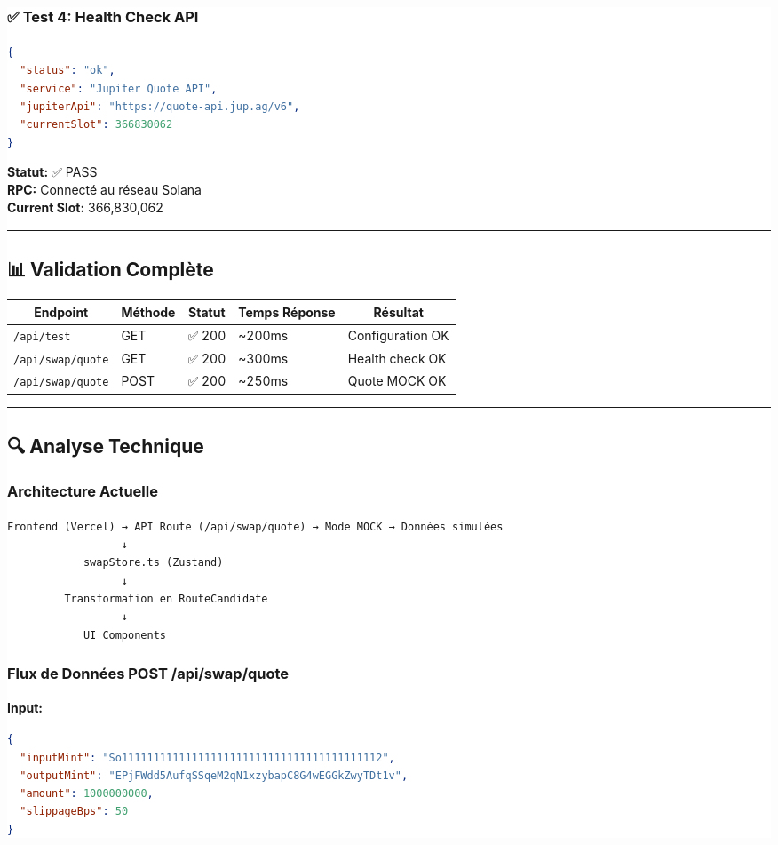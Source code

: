 
### ✅ Test 4: Health Check API
```json
{
  "status": "ok",
  "service": "Jupiter Quote API",
  "jupiterApi": "https://quote-api.jup.ag/v6",
  "currentSlot": 366830062
}
```
**Statut:** ✅ PASS  
**RPC:** Connecté au réseau Solana  
**Current Slot:** 366,830,062

---

## 📊 Validation Complète

| Endpoint | Méthode | Statut | Temps Réponse | Résultat |
|----------|---------|--------|---------------|----------|
| `/api/test` | GET | ✅ 200 | ~200ms | Configuration OK |
| `/api/swap/quote` | GET | ✅ 200 | ~300ms | Health check OK |
| `/api/swap/quote` | POST | ✅ 200 | ~250ms | Quote MOCK OK |

---

## 🔍 Analyse Technique

### Architecture Actuelle
```
Frontend (Vercel) → API Route (/api/swap/quote) → Mode MOCK → Données simulées
                  ↓
            swapStore.ts (Zustand)
                  ↓
         Transformation en RouteCandidate
                  ↓
            UI Components
```

### Flux de Données POST /api/swap/quote

**Input:**
```json
{
  "inputMint": "So11111111111111111111111111111111111111112",
  "outputMint": "EPjFWdd5AufqSSqeM2qN1xzybapC8G4wEGGkZwyTDt1v",
  "amount": 1000000000,
  "slippageBps": 50
}
```
